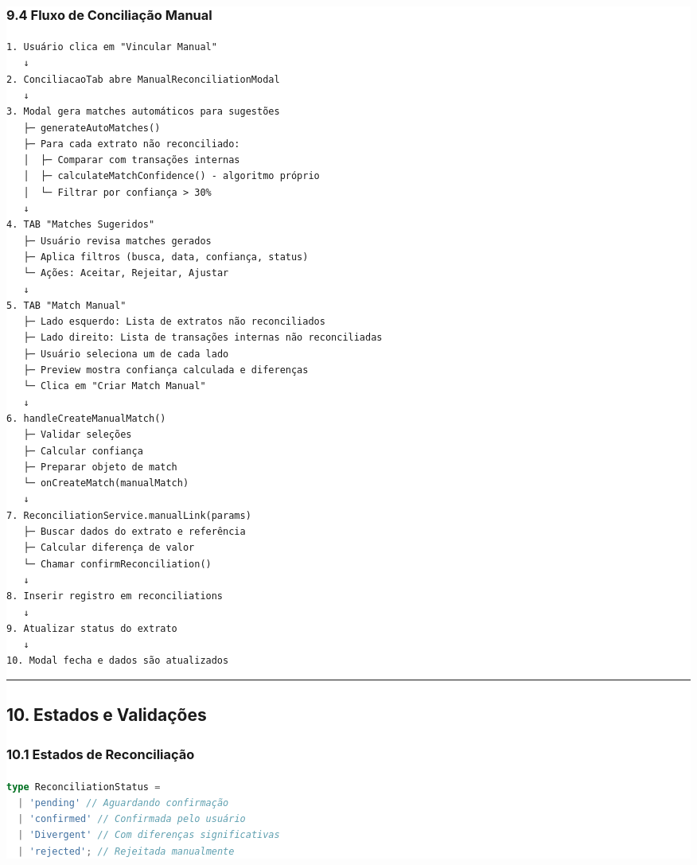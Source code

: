### 9.4 Fluxo de Conciliação Manual

```
1. Usuário clica em "Vincular Manual"
   ↓
2. ConciliacaoTab abre ManualReconciliationModal
   ↓
3. Modal gera matches automáticos para sugestões
   ├─ generateAutoMatches()
   ├─ Para cada extrato não reconciliado:
   │  ├─ Comparar com transações internas
   │  ├─ calculateMatchConfidence() - algoritmo próprio
   │  └─ Filtrar por confiança > 30%
   ↓
4. TAB "Matches Sugeridos"
   ├─ Usuário revisa matches gerados
   ├─ Aplica filtros (busca, data, confiança, status)
   └─ Ações: Aceitar, Rejeitar, Ajustar
   ↓
5. TAB "Match Manual"
   ├─ Lado esquerdo: Lista de extratos não reconciliados
   ├─ Lado direito: Lista de transações internas não reconciliadas
   ├─ Usuário seleciona um de cada lado
   ├─ Preview mostra confiança calculada e diferenças
   └─ Clica em "Criar Match Manual"
   ↓
6. handleCreateManualMatch()
   ├─ Validar seleções
   ├─ Calcular confiança
   ├─ Preparar objeto de match
   └─ onCreateMatch(manualMatch)
   ↓
7. ReconciliationService.manualLink(params)
   ├─ Buscar dados do extrato e referência
   ├─ Calcular diferença de valor
   └─ Chamar confirmReconciliation()
   ↓
8. Inserir registro em reconciliations
   ↓
9. Atualizar status do extrato
   ↓
10. Modal fecha e dados são atualizados
```

---

## 10. Estados e Validações

### 10.1 Estados de Reconciliação

```typescript
type ReconciliationStatus =
  | 'pending' // Aguardando confirmação
  | 'confirmed' // Confirmada pelo usuário
  | 'Divergent' // Com diferenças significativas
  | 'rejected'; // Rejeitada manualmente
```
